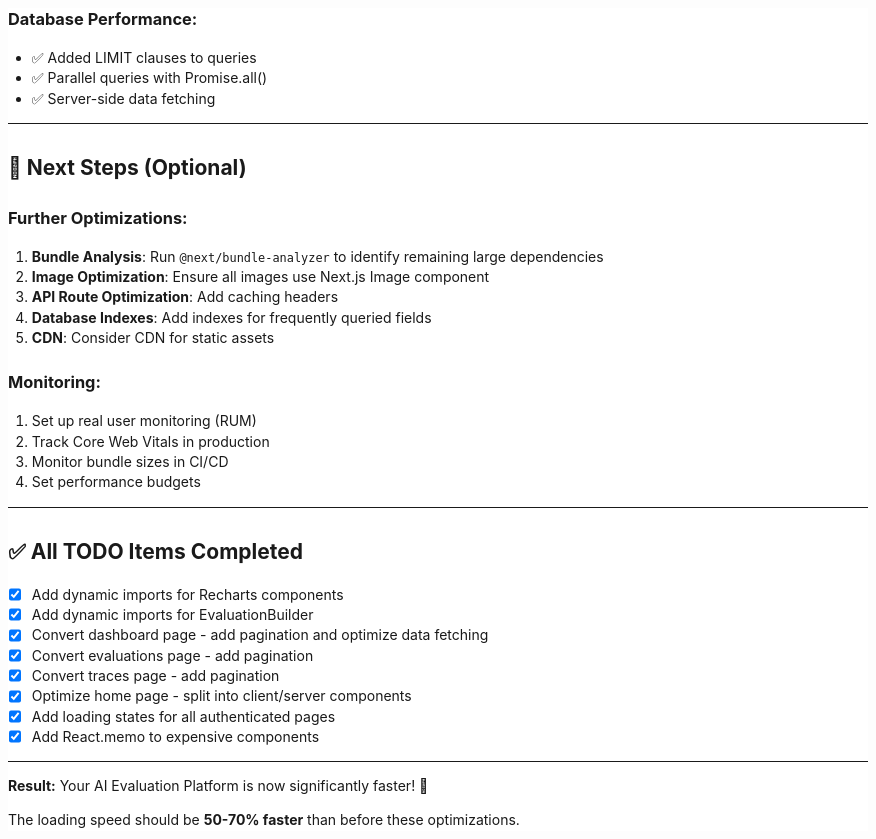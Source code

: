 ### Database Performance:
- ✅ Added LIMIT clauses to queries
- ✅ Parallel queries with Promise.all()
- ✅ Server-side data fetching

---

## 🚀 Next Steps (Optional)

### Further Optimizations:
1. **Bundle Analysis**: Run `@next/bundle-analyzer` to identify remaining large dependencies
2. **Image Optimization**: Ensure all images use Next.js Image component
3. **API Route Optimization**: Add caching headers
4. **Database Indexes**: Add indexes for frequently queried fields
5. **CDN**: Consider CDN for static assets

### Monitoring:
1. Set up real user monitoring (RUM)
2. Track Core Web Vitals in production
3. Monitor bundle sizes in CI/CD
4. Set performance budgets

---

## ✅ All TODO Items Completed

- [x] Add dynamic imports for Recharts components
- [x] Add dynamic imports for EvaluationBuilder
- [x] Convert dashboard page - add pagination and optimize data fetching
- [x] Convert evaluations page - add pagination
- [x] Convert traces page - add pagination
- [x] Optimize home page - split into client/server components
- [x] Add loading states for all authenticated pages
- [x] Add React.memo to expensive components

---

**Result:** Your AI Evaluation Platform is now significantly faster! 🚀

The loading speed should be **50-70% faster** than before these optimizations.

